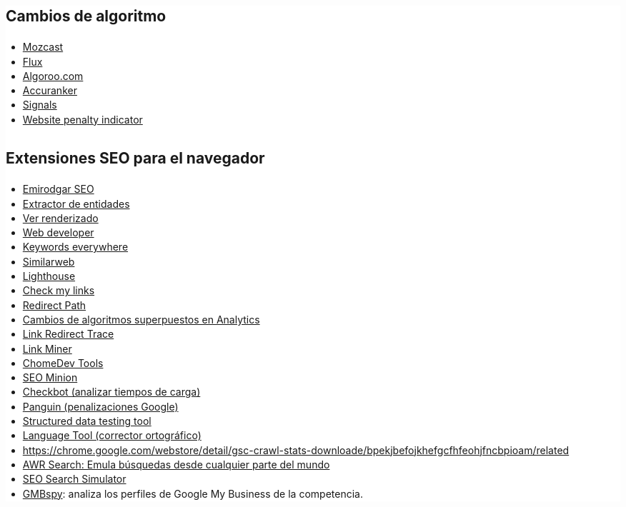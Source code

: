 ## Cambios de algoritmo

-   [Mozcast](https://moz.com/mozcast/)
-   [Flux](https://serpmetrics.com/flux/)
-   [Algoroo.com](https://algoroo.com/)
-   [Accuranker](https://www.accuranker.com/grump)
-   [Signals](https://cognitiveseo.com/signals/)
-   [Website penalty indicator](https://feinternational.com/website-penalty-indicator/)

## Extensiones SEO para el navegador

-   [Emirodgar SEO](https://chrome.google.com/webstore/detail/emirodgar-seo/nlelfnhiohbflhkhomefbekimmbeahng?hl=es)
-   [Extractor de entidades](https://chrome.google.com/webstore/detail/extractor-de-entidades/abngfjnmaobeaaheapakabhdoapfopdi)
-   [Ver renderizado](https://chrome.google.com/webstore/detail/view-rendered-source/ejgngohbdedoabanmclafpkoogegdpob)
-   [Web developer](https://chrome.google.com/webstore/detail/web-developer/bfbameneiokkgbdmiekhjnmfkcnldhhm)
-   [Keywords everywhere](https://chrome.google.com/webstore/detail/web-developer/bfbameneiokkgbdmiekhjnmfkcnldhhm)
-   [Similarweb](https://chrome.google.com/webstore/detail/similarweb-traffic-rank-w/hoklmmgfnpapgjgcpechhaamimifchmp)
-   [Lighthouse](https://chrome.google.com/webstore/detail/lighthouse/blipmdconlkpinefehnmjammfjpmpbjk)
-   [Check my links](https://chrome.google.com/webstore/detail/check-my-links/ojkcdipcgfaekbeaelaapakgnjflfglf?hl=en)
-   [Redirect Path](https://chrome.google.com/webstore/detail/redirect-path/aomidfkchockcldhbkggjokdkkebmdll?hl=en)
-   [Cambios de algoritmos superpuestos en Analytics](https://chrome.google.com/webstore/detail/zeo-tools-seo-tool-for-se/klllcoehegdaomenjgcpnbdcnhbjaocl)
-   [Link Redirect Trace](https://chrome.google.com/webstore/detail/link-redirect-trace/nnpljppamoaalgkieeciijbcccohlpoh?hl=en)
-   [Link Miner](https://chrome.google.com/webstore/detail/linkminer/ogdhdnpiclkaeicicamopfohidjokoom?hl=en)
-   [ChomeDev Tools](https://developers.google.com/web/tools/chrome-devtools/)
-   [SEO Minion](https://seominion.com/)
-   [Checkbot (analizar tiempos de carga)](https://chrome.google.com/webstore/detail/checkbot-seo-web-speed-se/dagohlmlhagincbfilmkadjgmdnkjinl)
-   [Panguin (penalizaciones Google)](https://barracuda.digital/panguin-seo-tool/)
-   [Structured data testing tool](https://chrome.google.com/webstore/detail/structured-data-testing-t/kfdjeigpgagildmolfanniafmplnplpl)
-   [Language Tool (corrector ortográfico)](https://chrome.google.com/webstore/detail/grammar-spell-checker-%E2%80%94-l/oldceeleldhonbafppcapldpdifcinji/related?hl=es)
 - https://chrome.google.com/webstore/detail/gsc-crawl-stats-downloade/bpekjbefojkhefgcfhfeohjfncbpioam/related
- [AWR Search: Emula búsquedas desde cualquier parte del mundo](https://chrome.google.com/webstore/detail/awr-search-anywhere/kjffabibegojdmknibcophlonmadkpin/related)
- [SEO Search Simulator](https://chrome.google.com/webstore/detail/seo-search-simulator-by-n/edfjfgjklednkencfhnokmkajbgfhpon)
- [GMBspy](https://chrome.google.com/webstore/detail/gmbspy/hijfnlgdhfpmnckieikhinolopcolofe?hl=en-US): analiza los perfiles de Google My Business de la competencia.
